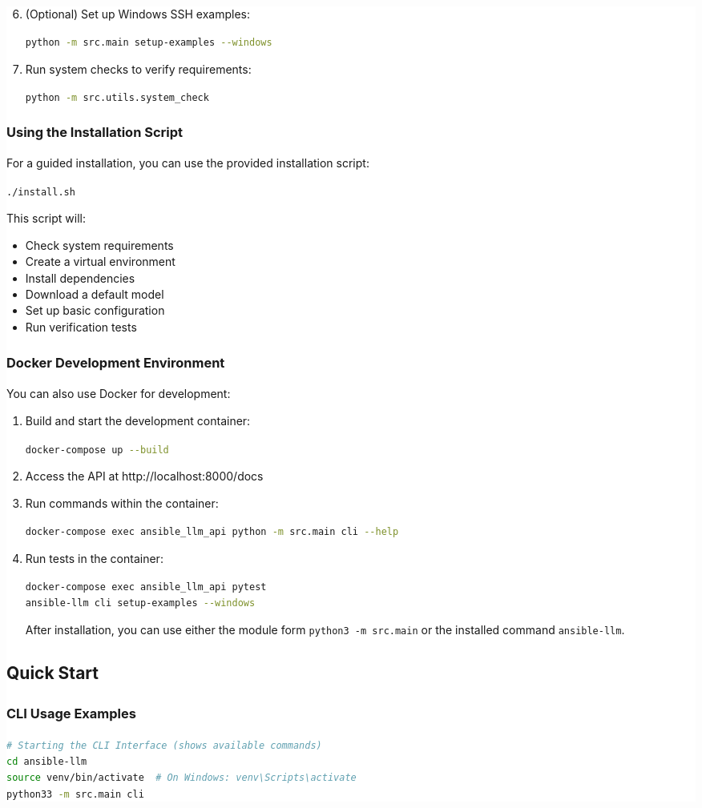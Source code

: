 6. (Optional) Set up Windows SSH examples:
   ```bash
   python -m src.main setup-examples --windows
   ```

7. Run system checks to verify requirements:
   ```bash
   python -m src.utils.system_check
   ```

### Using the Installation Script

For a guided installation, you can use the provided installation script:

```bash
./install.sh
```

This script will:
- Check system requirements
- Create a virtual environment
- Install dependencies
- Download a default model
- Set up basic configuration
- Run verification tests

### Docker Development Environment

You can also use Docker for development:

1. Build and start the development container:
   ```bash
   docker-compose up --build
   ```

2. Access the API at http://localhost:8000/docs

3. Run commands within the container:
   ```bash
   docker-compose exec ansible_llm_api python -m src.main cli --help
   ```

4. Run tests in the container:
   ```bash
   docker-compose exec ansible_llm_api pytest
   ansible-llm cli setup-examples --windows
   ```
   
   After installation, you can use either the module form `python3 -m src.main` or the installed command `ansible-llm`.

## Quick Start

### CLI Usage Examples

```bash
# Starting the CLI Interface (shows available commands)
cd ansible-llm
source venv/bin/activate  # On Windows: venv\Scripts\activate
python33 -m src.main cli
```
